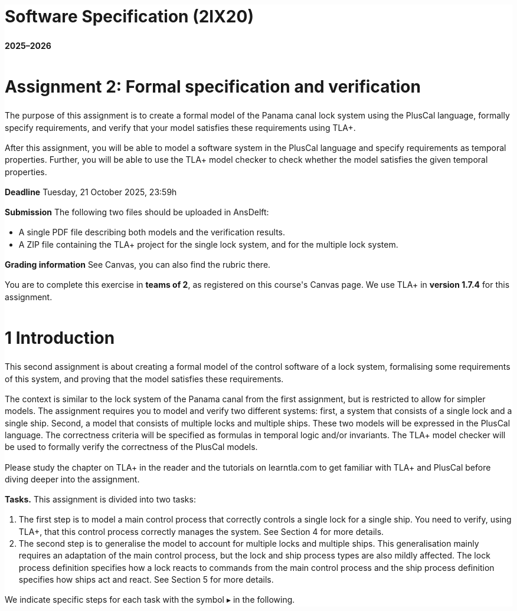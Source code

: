 # Software Specification (2IX20)
**2025–2026**
# Assignment 2: Formal specification and verification

The purpose of this assignment is to create a formal model of the Panama canal lock system using the PlusCal language, formally specify requirements, and verify that your model satisfies these requirements using TLA+.

After this assignment, you will be able to model a software system in the PlusCal language and specify requirements as temporal properties. Further, you will be able to use the TLA+ model checker to check whether the model satisfies the given temporal properties.

**Deadline** Tuesday, 21 October 2025, 23:59h

**Submission** The following two files should be uploaded in AnsDelft:
* A single PDF file describing both models and the verification results.
* A ZIP file containing the TLA+ project for the single lock system, and for the multiple lock system.

**Grading information** See Canvas, you can also find the rubric there.

You are to complete this exercise in **teams of 2**, as registered on this course's Canvas page. We use TLA+ in **version 1.7.4** for this assignment.

# 1 Introduction

This second assignment is about creating a formal model of the control software of a lock system, formalising some requirements of this system, and proving that the model satisfies these requirements.

The context is similar to the lock system of the Panama canal from the first assignment, but is restricted to allow for simpler models. The assignment requires you to model and verify two different systems: first, a system that consists of a single lock and a single ship. Second, a model that consists of multiple locks and multiple ships. These two models will be expressed in the PlusCal language. The correctness criteria will be specified as formulas in temporal logic and/or invariants. The TLA+ model checker will be used to formally verify the correctness of the PlusCal models.

Please study the chapter on TLA+ in the reader and the tutorials on learntla.com to get familiar with TLA+ and PlusCal before diving deeper into the assignment.

**Tasks.** This assignment is divided into two tasks:

1. The first step is to model a main control process that correctly controls a single lock for a single ship. You need to verify, using TLA+, that this control process correctly manages the system. See Section 4 for more details.
2. The second step is to generalise the model to account for multiple locks and multiple ships. This generalisation mainly requires an adaptation of the main control process, but the lock and ship process types are also mildly affected. The lock process definition specifies how a lock reacts to commands from the main control process and the ship process definition specifies how ships act and react. See Section 5 for more details.

We indicate specific steps for each task with the symbol $\blacktriangleright$ in the following.
